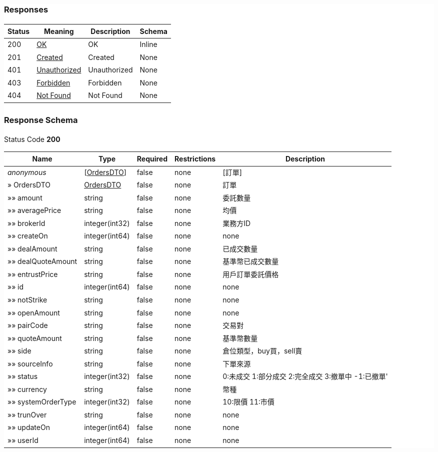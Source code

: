 <h3 id="批量下單-responses">Responses</h3>

|Status|Meaning|Description|Schema|
|---|---|---|---|
|200|[OK](https://tools.ietf.org/html/rfc7231#section-6.3.1)|OK|Inline|
|201|[Created](https://tools.ietf.org/html/rfc7231#section-6.3.2)|Created|None|
|401|[Unauthorized](https://tools.ietf.org/html/rfc7235#section-3.1)|Unauthorized|None|
|403|[Forbidden](https://tools.ietf.org/html/rfc7231#section-6.5.3)|Forbidden|None|
|404|[Not Found](https://tools.ietf.org/html/rfc7231#section-6.5.4)|Not Found|None|

<h3 id="批量下單-responseschema">Response Schema</h3>

Status Code **200**

|Name|Type|Required|Restrictions|Description|
|---|---|---|---|---|
|*anonymous*|[[OrdersDTO](#schemaordersdto)]|false|none|[訂單]|
|» OrdersDTO|[OrdersDTO](#schemaordersdto)|false|none|訂單|
|»» amount|string|false|none|委託數量|
|»» averagePrice|string|false|none|均價|
|»» brokerId|integer(int32)|false|none|業務方ID|
|»» createOn|integer(int64)|false|none|none|
|»» dealAmount|string|false|none|已成交數量|
|»» dealQuoteAmount|string|false|none|基準幣已成交數量|
|»» entrustPrice|string|false|none|用戶訂單委託價格|
|»» id|integer(int64)|false|none|none|
|»» notStrike|string|false|none|none|
|»» openAmount|string|false|none|none|
|»» pairCode|string|false|none|交易對|
|»» quoteAmount|string|false|none|基準幣數量|
|»» side|string|false|none|倉位類型，buy買，sell賣|
|»» sourceInfo|string|false|none|下單來源|
|»» status|integer(int32)|false|none|0:未成交 1:部分成交 2:完全成交 3:撤單中 -1:已撤單'|
|»» currency|string|false|none|幣種|
|»» systemOrderType|integer(int32)|false|none|10:限價 11:市價|
|»» trunOver|string|false|none|none|
|»» updateOn|integer(int64)|false|none|none|
|»» userId|integer(int64)|false|none|none|

